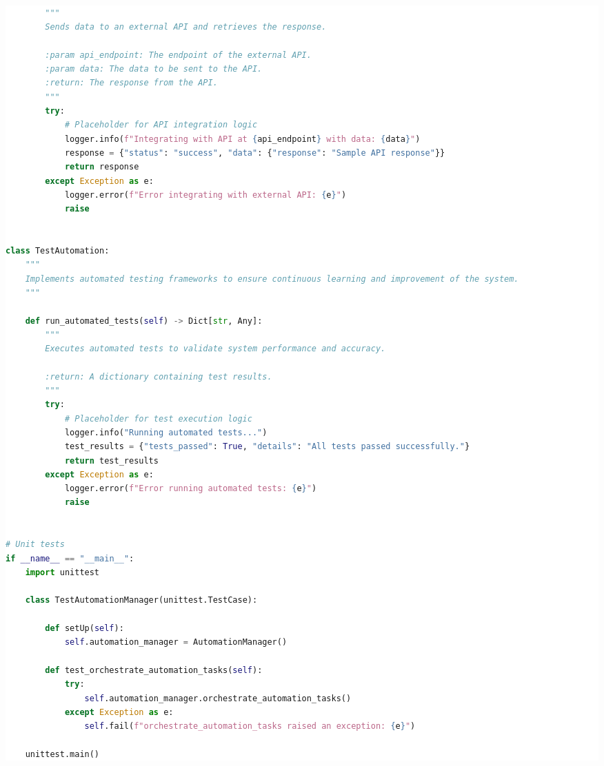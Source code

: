```python
        """
        Sends data to an external API and retrieves the response.

        :param api_endpoint: The endpoint of the external API.
        :param data: The data to be sent to the API.
        :return: The response from the API.
        """
        try:
            # Placeholder for API integration logic
            logger.info(f"Integrating with API at {api_endpoint} with data: {data}")
            response = {"status": "success", "data": {"response": "Sample API response"}}
            return response
        except Exception as e:
            logger.error(f"Error integrating with external API: {e}")
            raise


class TestAutomation:
    """
    Implements automated testing frameworks to ensure continuous learning and improvement of the system.
    """

    def run_automated_tests(self) -> Dict[str, Any]:
        """
        Executes automated tests to validate system performance and accuracy.

        :return: A dictionary containing test results.
        """
        try:
            # Placeholder for test execution logic
            logger.info("Running automated tests...")
            test_results = {"tests_passed": True, "details": "All tests passed successfully."}
            return test_results
        except Exception as e:
            logger.error(f"Error running automated tests: {e}")
            raise


# Unit tests
if __name__ == "__main__":
    import unittest

    class TestAutomationManager(unittest.TestCase):

        def setUp(self):
            self.automation_manager = AutomationManager()

        def test_orchestrate_automation_tasks(self):
            try:
                self.automation_manager.orchestrate_automation_tasks()
            except Exception as e:
                self.fail(f"orchestrate_automation_tasks raised an exception: {e}")

    unittest.main()
```
